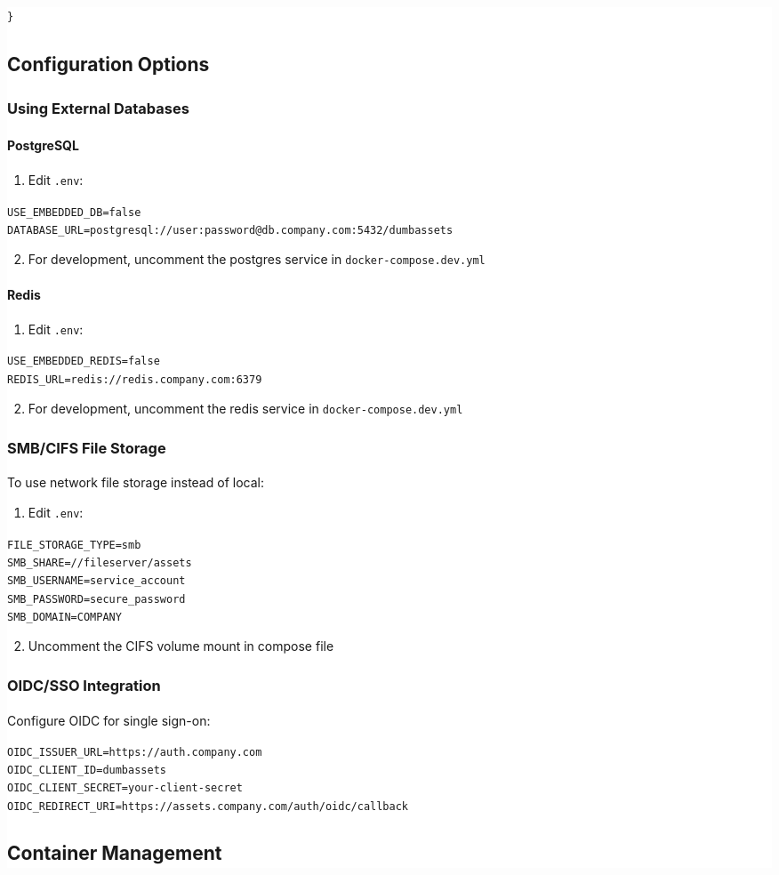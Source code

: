 ```nginx
}
```

## Configuration Options

### Using External Databases

#### PostgreSQL

1. Edit `.env`:
```env
USE_EMBEDDED_DB=false
DATABASE_URL=postgresql://user:password@db.company.com:5432/dumbassets
```

2. For development, uncomment the postgres service in `docker-compose.dev.yml`

#### Redis

1. Edit `.env`:
```env
USE_EMBEDDED_REDIS=false
REDIS_URL=redis://redis.company.com:6379
```

2. For development, uncomment the redis service in `docker-compose.dev.yml`

### SMB/CIFS File Storage

To use network file storage instead of local:

1. Edit `.env`:
```env
FILE_STORAGE_TYPE=smb
SMB_SHARE=//fileserver/assets
SMB_USERNAME=service_account
SMB_PASSWORD=secure_password
SMB_DOMAIN=COMPANY
```

2. Uncomment the CIFS volume mount in compose file

### OIDC/SSO Integration

Configure OIDC for single sign-on:

```env
OIDC_ISSUER_URL=https://auth.company.com
OIDC_CLIENT_ID=dumbassets
OIDC_CLIENT_SECRET=your-client-secret
OIDC_REDIRECT_URI=https://assets.company.com/auth/oidc/callback
```

## Container Management
